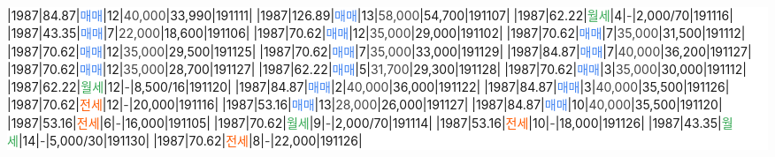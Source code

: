|1987|84.87|<span style="color:#4285f3">매매</span>|12|<span style="color:#444444">40,000</span>|33,990|191111|
|1987|126.89|<span style="color:#4285f3">매매</span>|13|<span style="color:#444444">58,000</span>|54,700|191107|
|1987|62.22|<span style="color:#34a853">월세</span>|4|<span style="color:#444444">-</span>|2,000/70|191116|
|1987|43.35|<span style="color:#4285f3">매매</span>|7|<span style="color:#444444">22,000</span>|18,600|191106|
|1987|70.62|<span style="color:#4285f3">매매</span>|12|<span style="color:#444444">35,000</span>|29,000|191102|
|1987|70.62|<span style="color:#4285f3">매매</span>|7|<span style="color:#444444">35,000</span>|31,500|191112|
|1987|70.62|<span style="color:#4285f3">매매</span>|12|<span style="color:#444444">35,000</span>|29,500|191125|
|1987|70.62|<span style="color:#4285f3">매매</span>|7|<span style="color:#444444">35,000</span>|33,000|191129|
|1987|84.87|<span style="color:#4285f3">매매</span>|7|<span style="color:#444444">40,000</span>|36,200|191127|
|1987|70.62|<span style="color:#4285f3">매매</span>|12|<span style="color:#444444">35,000</span>|28,700|191127|
|1987|62.22|<span style="color:#4285f3">매매</span>|5|<span style="color:#444444">31,700</span>|29,300|191128|
|1987|70.62|<span style="color:#4285f3">매매</span>|3|<span style="color:#444444">35,000</span>|30,000|191112|
|1987|62.22|<span style="color:#34a853">월세</span>|12|<span style="color:#444444">-</span>|8,500/16|191120|
|1987|84.87|<span style="color:#4285f3">매매</span>|2|<span style="color:#444444">40,000</span>|36,000|191122|
|1987|84.87|<span style="color:#4285f3">매매</span>|3|<span style="color:#444444">40,000</span>|35,500|191126|
|1987|70.62|<span style="color:#ff5a00">전세</span>|12|<span style="color:#444444">-</span>|20,000|191116|
|1987|53.16|<span style="color:#4285f3">매매</span>|13|<span style="color:#444444">28,000</span>|26,000|191127|
|1987|84.87|<span style="color:#4285f3">매매</span>|10|<span style="color:#444444">40,000</span>|35,500|191120|
|1987|53.16|<span style="color:#ff5a00">전세</span>|6|<span style="color:#444444">-</span>|16,000|191105|
|1987|70.62|<span style="color:#34a853">월세</span>|9|<span style="color:#444444">-</span>|2,000/70|191114|
|1987|53.16|<span style="color:#ff5a00">전세</span>|10|<span style="color:#444444">-</span>|18,000|191126|
|1987|43.35|<span style="color:#34a853">월세</span>|14|<span style="color:#444444">-</span>|5,000/30|191130|
|1987|70.62|<span style="color:#ff5a00">전세</span>|8|<span style="color:#444444">-</span>|22,000|191126|


<script async src="//pagead2.googlesyndication.com/pagead/js/adsbygoogle.js"></script>

<ins class="adsbygoogle"
     style="display:block"
     data-ad-client="ca-pub-1142216861245946"
     data-ad-slot="4805727019"
     data-ad-format="auto"
     data-full-width-responsive="true"></ins>
<script>
(adsbygoogle = window.adsbygoogle || []).push({});
</script>

